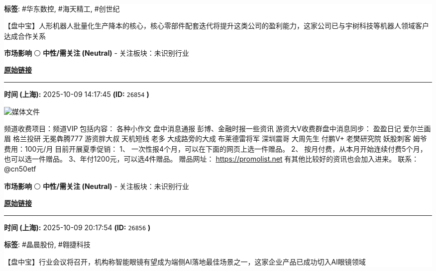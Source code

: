 **标签**: #华东数控, #海天精工, #创世纪

【盘中宝】人形机器人批量化生产降本的核心，核心零部件配套迭代将提升这类公司的盈利能力，这家公司已与宇树科技等机器人领域客户达成合作关系

**市场影响** ⚪ **中性/需关注 (Neutral)** - 关注板块：未识别行业

**[原始链接](https://t.me/clsvip/26853)**

---
**时间 (上海):** 2025-10-09 14:17:45 **(ID:** `26854` **)**

![媒体文件](2025-10/10/media/clsvip_26854.jpg)

频道收费项目：频道VIP
包括内容：
各种小作文
盘中消息通报
彭博、金融时报一些资讯
游资大V收费群盘中消息同步：
盈盈日记
爱尔兰画眉
格兰投研
无冕犇腾777
游资胖大叔
天机短线
老多
大成路旁的大成
布莱德雷将军
深圳震哥
大周先生
付鹏V+
老樊研究院
妖股刺客
姆爷
费用：100元/月
目前开展夏季促销：
1、 一次性报4个月，可以在下面的网页上选一件赠品。
2、 按月付费，从本月开始连续付费5个月，也可以选一件赠品。
3、年付1200元，可以选4件赠品。
赠品网址：
https://promolist.net
有其他比较好的资讯也会加入进来。
联系：@cn50etf

**市场影响** ⚪ **中性/需关注 (Neutral)** - 关注板块：未识别行业

**[原始链接](https://t.me/clsvip/26854)**

---
**时间 (上海):** 2025-10-09 20:17:54 **(ID:** `26856` **)**

**标签**: #晶晨股份, #翱捷科技

【盘中宝】行业会议将召开，机构称智能眼镜有望成为端侧AI落地最佳场景之一，这家企业产品已成功切入AI眼镜领域
